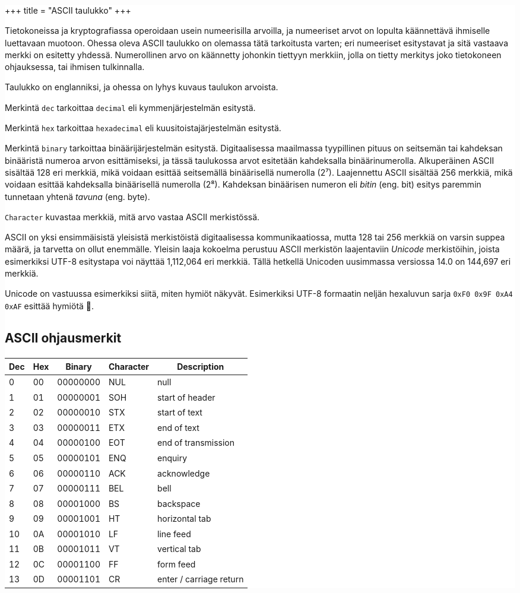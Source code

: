 +++
title = "ASCII taulukko"
+++

Tietokoneissa ja kryptografiassa operoidaan usein numeerisilla arvoilla, ja numeeriset arvot on lopulta käännettävä ihmiselle luettavaan muotoon.
Ohessa oleva ASCII taulukko on olemassa tätä tarkoitusta varten; eri numeeriset esitystavat ja sitä vastaava merkki on esitetty yhdessä.
Numerollinen arvo on käännetty johonkin tiettyyn merkkiin, jolla on tietty merkitys joko tietokoneen ohjauksessa, tai ihmisen tulkinnalla.

Taulukko on englanniksi, ja ohessa on lyhys kuvaus taulukon arvoista.

Merkintä `dec` tarkoittaa `decimal` eli kymmenjärjestelmän esitystä.

Merkintä `hex` tarkoittaa `hexadecimal` eli kuusitoistajärjestelmän esitystä.

Merkintä `binary` tarkoittaa binäärijärjestelmän esitystä.
Digitaalisessa maailmassa tyypillinen pituus on seitsemän tai kahdeksan binääristä numeroa arvon esittämiseksi, ja tässä taulukossa arvot esitetään kahdeksalla binäärinumerolla.
Alkuperäinen ASCII sisältää 128 eri merkkiä, mikä voidaan esittää seitsemällä binäärisellä numerolla (2⁷).
Laajennettu ASCII sisältää 256 merkkiä, mikä voidaan esittää kahdeksalla binäärisellä numerolla (2⁸). 
Kahdeksan binäärisen numeron eli *bitin* (eng. bit) esitys  paremmin tunnetaan yhtenä *tavuna* (eng. byte).

`Character` kuvastaa merkkiä, mitä arvo vastaa ASCII merkistössä. 

ASCII on yksi ensimmäisistä yleisistä merkistöistä digitaalisessa kommunikaatiossa, mutta 128 tai 256 merkkiä on varsin suppea määrä, ja tarvetta on ollut enemmälle.
Yleisin laaja kokoelma perustuu ASCII merkistön laajentaviin *Unicode* merkistöihin, joista esimerkiksi UTF-8 esitystapa voi näyttää 1,112,064 eri merkkiä.
Tällä hetkellä Unicoden uusimmassa versiossa 14.0 on 144,697 eri merkkiä.

Unicode on vastuussa esimerkiksi siitä, miten hymiöt näkyvät.
Esimerkiksi UTF-8 formaatin neljän hexaluvun sarja `0xF0 0x9F 0xA4 0xAF` esittää hymiötä &#129327;.



## ASCII ohjausmerkit

|Dec|Hex|Binary|Character|Description|
|--- |--- |--- |--- |--- |
|0|00|00000000|NUL|null|
|1|01|00000001|SOH|start of header|
|2|02|00000010|STX|start of text|
|3|03|00000011|ETX|end of text|
|4|04|00000100|EOT|end of transmission|
|5|05|00000101|ENQ|enquiry|
|6|06|00000110|ACK|acknowledge|
|7|07|00000111|BEL|bell|
|8|08|00001000|BS|backspace|
|9|09|00001001|HT|horizontal tab|
|10|0A|00001010|LF|line feed|
|11|0B|00001011|VT|vertical tab|
|12|0C|00001100|FF|form feed|
|13|0D|00001101|CR|enter / carriage return|